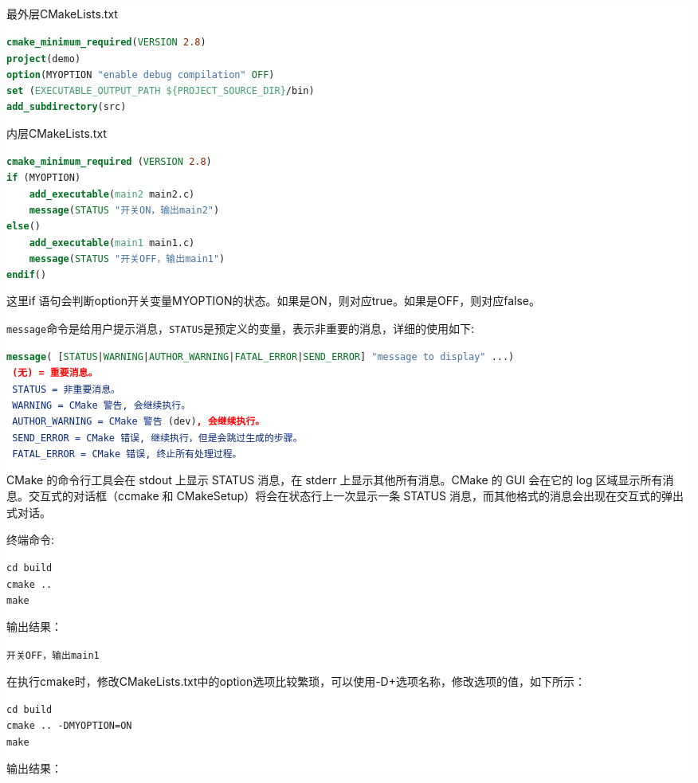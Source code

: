最外层CMakeLists.txt

```cmake
cmake_minimum_required(VERSION 2.8)
project(demo)
option(MYOPTION "enable debug compilation" OFF)
set (EXECUTABLE_OUTPUT_PATH ${PROJECT_SOURCE_DIR}/bin)
add_subdirectory(src)
```

内层CMakeLists.txt

```cmake
cmake_minimum_required (VERSION 2.8)
if (MYOPTION)
    add_executable(main2 main2.c)
    message(STATUS "开关ON，输出main2")
else()
    add_executable(main1 main1.c) 
    message(STATUS "开关OFF，输出main1")
endif()
```

这里if 语句会判断option开关变量MYOPTION的状态。如果是ON，则对应true。如果是OFF，则对应false。

`message`命令是给用户提示消息，`STATUS`是预定义的变量，表示非重要的消息，详细的使用如下:

```cmake
message( [STATUS|WARNING|AUTHOR_WARNING|FATAL_ERROR|SEND_ERROR] "message to display" ...)
 (无) = 重要消息。
 STATUS = 非重要消息。
 WARNING = CMake 警告, 会继续执行。
 AUTHOR_WARNING = CMake 警告 (dev), 会继续执行。
 SEND_ERROR = CMake 错误, 继续执行，但是会跳过生成的步骤。
 FATAL_ERROR = CMake 错误, 终止所有处理过程。
```

CMake 的命令行工具会在 stdout 上显示 STATUS 消息，在 stderr 上显示其他所有消息。CMake 的 GUI 会在它的 log 区域显示所有消息。交互式的对话框（ccmake 和 CMakeSetup）将会在状态行上一次显示一条 STATUS 消息，而其他格式的消息会出现在交互式的弹出式对话。


终端命令:

```shell
cd build
cmake ..
make
```

输出结果：

```shell
开关OFF，输出main1
```

在执行cmake时，修改CMakeLists.txt中的option选项比较繁琐，可以使用-D+选项名称，修改选项的值，如下所示：

```shell
cd build
cmake .. -DMYOPTION=ON
make
```
输出结果：

